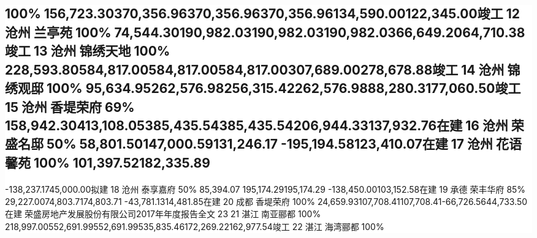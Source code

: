 100%
156,723.30370,356.96370,356.96370,356.96134,590.00122,345.00竣工
12
沧州
兰亭苑
100%
74,544.30190,982.03190,982.03190,982.0366,649.2064,710.38竣工
13
沧州
锦绣天地
100%
228,593.80584,817.00584,817.00584,817.00307,689.00278,678.88竣工
14
沧州
锦绣观邸
100%
95,634.95262,576.98256,315.42262,576.9888,280.3177,060.50竣工
15
沧州
香堤荣府
69%
158,942.30413,108.05385,435.54385,435.54206,944.33137,932.76在建
16
沧州
荣盛名邸
50%
58,801.50147,000.59131,246.17
-195,194.58123,410.07在建
17
沧州
花语馨苑
100%
101,397.52182,335.89
-
-138,237.1745,000.00拟建
18
沧州
泰享嘉府
50%
85,394.07
195,174.29195,174.29
-138,450.00103,152.58在建
19
承德
荣丰华府
85%
29,227.0074,803.7174,803.71
-43,781.1314,481.85在建
20
成都
香堤荣府
100%
24,659.93107,708.41107,708.41-66,726.5644,733.50在建
荣盛房地产发展股份有限公司2017年年度报告全文
23
21
湛江
南亚郦都
100%
218,997.00552,691.99552,691.99535,835.46172,269.22162,977.54竣工
22
湛江
海湾郦都
100%